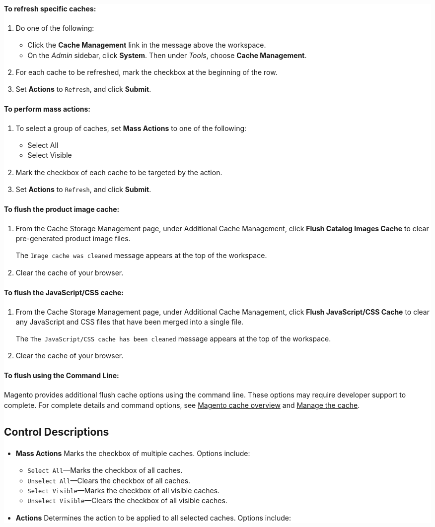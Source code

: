 #### To refresh specific caches:

1.  Do one of the following:

    -  Click the **Cache Management** link in the message above the workspace.
    -  On the _Admin_ sidebar, click **System**. Then under _Tools_, choose **Cache Management**.

1.  For each cache to be refreshed, mark the checkbox at the beginning of the row.

1.  Set **Actions** to `Refresh`, and click **Submit**.

#### To perform mass actions:

1.  To select a group of caches, set **Mass Actions** to one of the following:

    -  Select All
    -  Select Visible

1.  Mark the checkbox of each cache to be targeted by the action.

1.  Set **Actions** to `Refresh`, and click **Submit**.

#### To flush the product image cache:

1.  From the Cache Storage Management page, under Additional Cache Management, click **Flush Catalog Images Cache** to clear pre-generated product image files.

    The `Image cache was cleaned` message appears at the top of the workspace.

1.  Clear the cache of your browser.

#### To flush the JavaScript/CSS cache:

1.  From the Cache Storage Management page, under Additional Cache Management, click **Flush JavaScript/CSS Cache** to clear any JavaScript and CSS files that have been merged into a single file.

    The `The JavaScript/CSS cache has been cleaned` message appears at the top of the workspace.

1.  Clear the cache of your browser.

#### To flush using the Command Line:

Magento provides additional flush cache options using the command line. These options may require developer support to complete. For complete details and command options, see [Magento cache overview][2] and [Manage the cache][3].

## Control Descriptions

-   **Mass Actions** 
    Marks the checkbox of multiple caches. Options include:

    -  `Select All`—Marks the checkbox of all caches.
    -  `Unselect All`—Clears the checkbox of all caches.
    -  `Select Visible`—Marks the checkbox of all visible caches.
    -  `Unselect Visible`—Clears the checkbox of all visible caches.

-   **Actions** 
    Determines the action to be applied to all selected caches. Options include:


[1]: http://devdocs.magento.com/guides/v2.3/frontend-dev-guide/cache_for_frontdevs.html
[2]: https://devdocs.magento.com/guides/v2.3/frontend-dev-guide/cache_for_frontdevs.html
[3]: https://devdocs.magento.com/guides/v2.3/config-guide/cli/config-cli-subcommands-cache.html